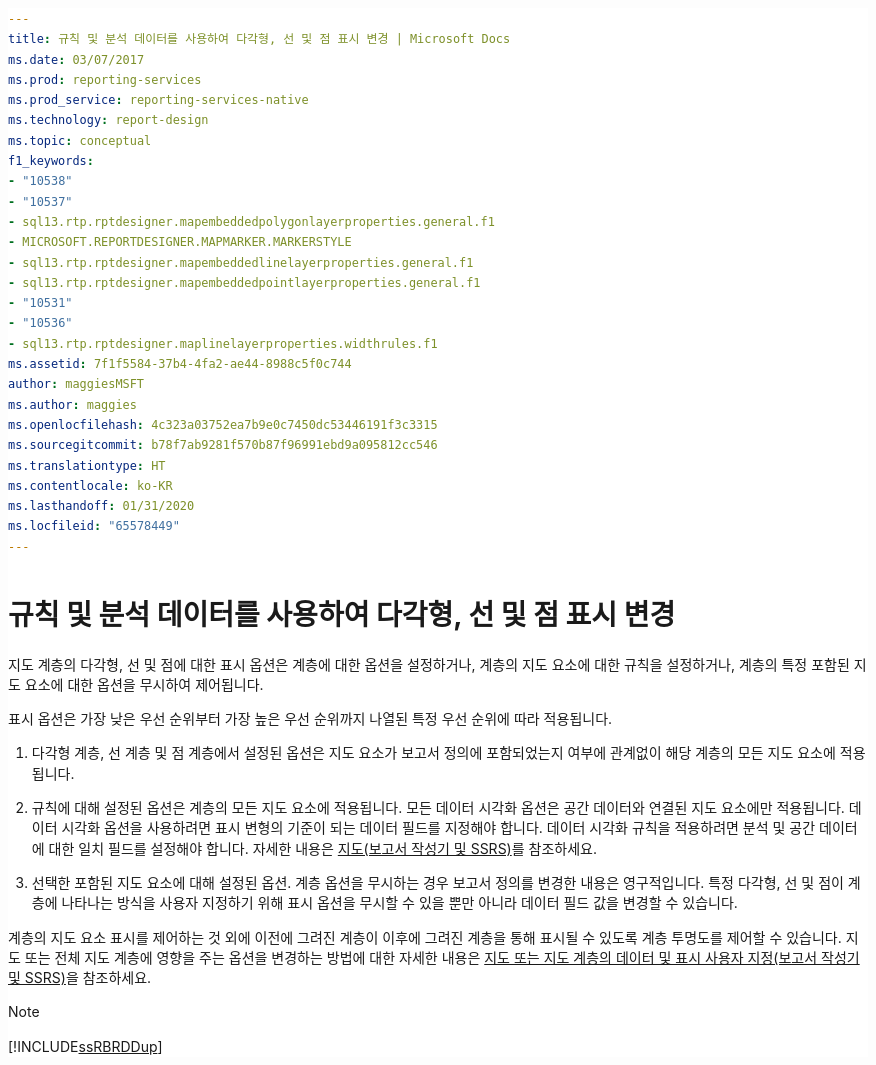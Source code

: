 ```yaml
---
title: 규칙 및 분석 데이터를 사용하여 다각형, 선 및 점 표시 변경 | Microsoft Docs
ms.date: 03/07/2017
ms.prod: reporting-services
ms.prod_service: reporting-services-native
ms.technology: report-design
ms.topic: conceptual
f1_keywords:
- "10538"
- "10537"
- sql13.rtp.rptdesigner.mapembeddedpolygonlayerproperties.general.f1
- MICROSOFT.REPORTDESIGNER.MAPMARKER.MARKERSTYLE
- sql13.rtp.rptdesigner.mapembeddedlinelayerproperties.general.f1
- sql13.rtp.rptdesigner.mapembeddedpointlayerproperties.general.f1
- "10531"
- "10536"
- sql13.rtp.rptdesigner.maplinelayerproperties.widthrules.f1
ms.assetid: 7f1f5584-37b4-4fa2-ae44-8988c5f0c744
author: maggiesMSFT
ms.author: maggies
ms.openlocfilehash: 4c323a03752ea7b9e0c7450dc53446191f3c3315
ms.sourcegitcommit: b78f7ab9281f570b87f96991ebd9a095812cc546
ms.translationtype: HT
ms.contentlocale: ko-KR
ms.lasthandoff: 01/31/2020
ms.locfileid: "65578449"
---
```

# <a name="vary-polygon-line-and-point-display-by-rules-and-analytical-data"></a>규칙 및 분석 데이터를 사용하여 다각형, 선 및 점 표시 변경
  지도 계층의 다각형, 선 및 점에 대한 표시 옵션은 계층에 대한 옵션을 설정하거나, 계층의 지도 요소에 대한 규칙을 설정하거나, 계층의 특정 포함된 지도 요소에 대한 옵션을 무시하여 제어됩니다.  
  
 표시 옵션은 가장 낮은 우선 순위부터 가장 높은 우선 순위까지 나열된 특정 우선 순위에 따라 적용됩니다.  
  
1.  다각형 계층, 선 계층 및 점 계층에서 설정된 옵션은 지도 요소가 보고서 정의에 포함되었는지 여부에 관계없이 해당 계층의 모든 지도 요소에 적용됩니다.  
  
2.  규칙에 대해 설정된 옵션은 계층의 모든 지도 요소에 적용됩니다. 모든 데이터 시각화 옵션은 공간 데이터와 연결된 지도 요소에만 적용됩니다. 데이터 시각화 옵션을 사용하려면 표시 변형의 기준이 되는 데이터 필드를 지정해야 합니다. 데이터 시각화 규칙을 적용하려면 분석 및 공간 데이터에 대한 일치 필드를 설정해야 합니다. 자세한 내용은 [지도&#40;보고서 작성기 및 SSRS&#41;](../../reporting-services/report-design/maps-report-builder-and-ssrs.md)를 참조하세요.  
  
3.  선택한 포함된 지도 요소에 대해 설정된 옵션. 계층 옵션을 무시하는 경우 보고서 정의를 변경한 내용은 영구적입니다. 특정 다각형, 선 및 점이 계층에 나타나는 방식을 사용자 지정하기 위해 표시 옵션을 무시할 수 있을 뿐만 아니라 데이터 필드 값을 변경할 수 있습니다.  
  
 계층의 지도 요소 표시를 제어하는 것 외에 이전에 그려진 계층이 이후에 그려진 계층을 통해 표시될 수 있도록 계층 투명도를 제어할 수 있습니다. 지도 또는 전체 지도 계층에 영향을 주는 옵션을 변경하는 방법에 대한 자세한 내용은 [지도 또는 지도 계층의 데이터 및 표시 사용자 지정&#40;보고서 작성기 및 SSRS&#41;](../../reporting-services/report-design/customize-the-data-and-display-of-a-map-or-map-layer-report-builder-and-ssrs.md)을 참조하세요.  
  
> [!NOTE]  
>  [!INCLUDE[ssRBRDDup](../../includes/ssrbrddup-md.md)]  
  
